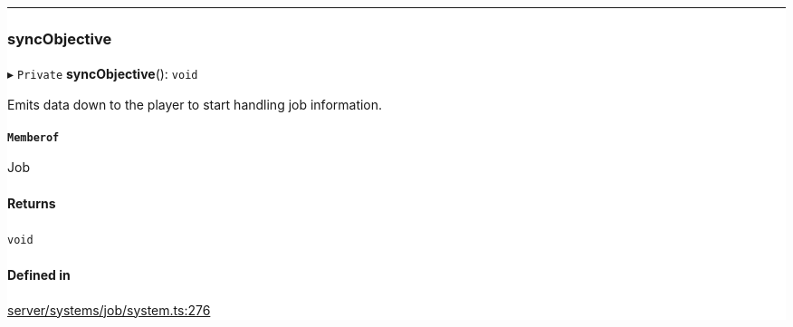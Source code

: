 ___

### syncObjective

▸ `Private` **syncObjective**(): `void`

Emits data down to the player to start handling job information.

**`Memberof`**

Job

#### Returns

`void`

#### Defined in

[server/systems/job/system.ts:276](https://github.com/Stuyk/altv-athena/blob/ae8402672/src/core/server/systems/job/system.ts#L276)
